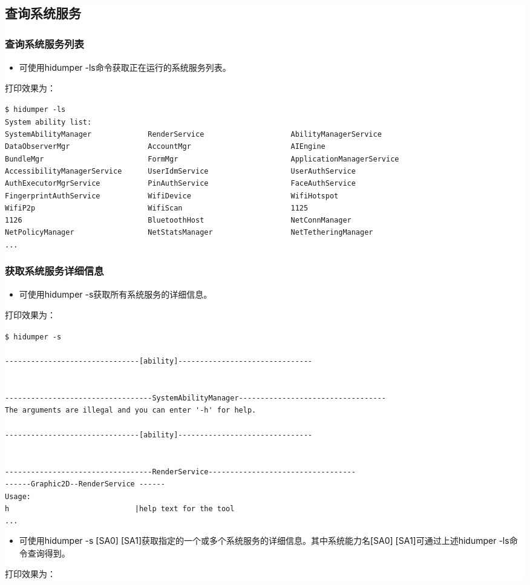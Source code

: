 
## 查询系统服务


### 查询系统服务列表

- 可使用hidumper -ls命令获取正在运行的系统服务列表。

打印效果为：

```shell
$ hidumper -ls
System ability list:
SystemAbilityManager             RenderService                    AbilityManagerService
DataObserverMgr                  AccountMgr                       AIEngine
BundleMgr                        FormMgr                          ApplicationManagerService
AccessibilityManagerService      UserIdmService                   UserAuthService
AuthExecutorMgrService           PinAuthService                   FaceAuthService
FingerprintAuthService           WifiDevice                       WifiHotspot
WifiP2p                          WifiScan                         1125
1126                             BluetoothHost                    NetConnManager
NetPolicyManager                 NetStatsManager                  NetTetheringManager
...
```


### 获取系统服务详细信息

- 可使用hidumper -s获取所有系统服务的详细信息。

打印效果为：

```shell
$ hidumper -s

-------------------------------[ability]-------------------------------


----------------------------------SystemAbilityManager----------------------------------
The arguments are illegal and you can enter '-h' for help.

-------------------------------[ability]-------------------------------


----------------------------------RenderService----------------------------------
------Graphic2D--RenderService ------
Usage:
h                             |help text for the tool
...
```


- 可使用hidumper -s [SA0] [SA1]获取指定的一个或多个系统服务的详细信息。其中系统能力名[SA0] [SA1]可通过上述hidumper -ls命令查询得到。


打印效果为：
